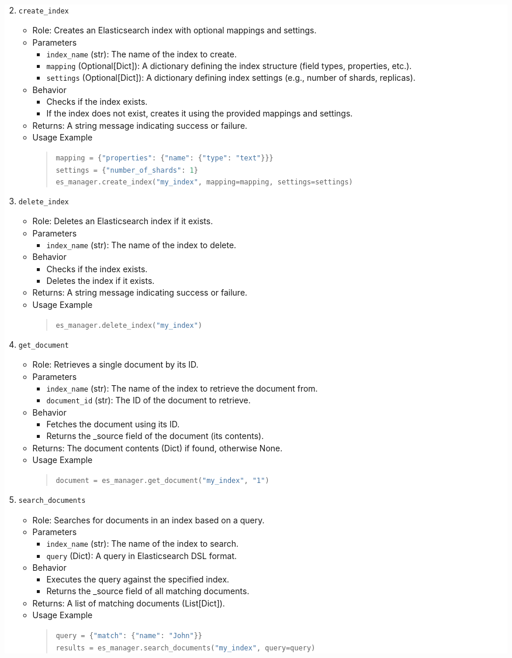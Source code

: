 2. `create_index` 
	- Role: Creates an Elasticsearch index with optional mappings and settings.
	- Parameters
		- `index_name` (str): The name of the index to create.
		- `mapping` (Optional[Dict]): A dictionary defining the index structure (field types, properties, etc.).
		- `settings` (Optional[Dict]): A dictionary defining index settings (e.g., number of shards, replicas).
	- Behavior
		- Checks if the index exists.
		- If the index does not exist, creates it using the provided mappings and settings.
	- Returns: A string message indicating success or failure.
	- Usage Example
		>```python
		>mapping = {"properties": {"name": {"type": "text"}}}
		>settings = {"number_of_shards": 1}
		>es_manager.create_index("my_index", mapping=mapping, settings=settings)
		>```

3. `delete_index` 
	- Role: Deletes an Elasticsearch index if it exists.
	- Parameters
		- `index_name` (str): The name of the index to delete.
	- Behavior
		- Checks if the index exists.
		- Deletes the index if it exists.
	- Returns: A string message indicating success or failure.
	- Usage Example
		>```python
		>es_manager.delete_index("my_index")
		```

4. `get_document` 
	- Role: Retrieves a single document by its ID.
	- Parameters
		- `index_name` (str): The name of the index to retrieve the document from.
		- `document_id` (str): The ID of the document to retrieve.
	- Behavior
		- Fetches the document using its ID.
		- Returns the _source field of the document (its contents).
	- Returns: The document contents (Dict) if found, otherwise None.
	- Usage Example
		>```python
		>document = es_manager.get_document("my_index", "1")
		>```

5. `search_documents` 
	- Role: Searches for documents in an index based on a query.
	- Parameters
		- `index_name` (str): The name of the index to search.
		- `query` (Dict): A query in Elasticsearch DSL format.
	- Behavior
		- Executes the query against the specified index.
		- Returns the _source field of all matching documents.
	- Returns: A list of matching documents (List[Dict]).
	- Usage Example
		>```python
		>query = {"match": {"name": "John"}}
		>results = es_manager.search_documents("my_index", query=query)
		>```
		
